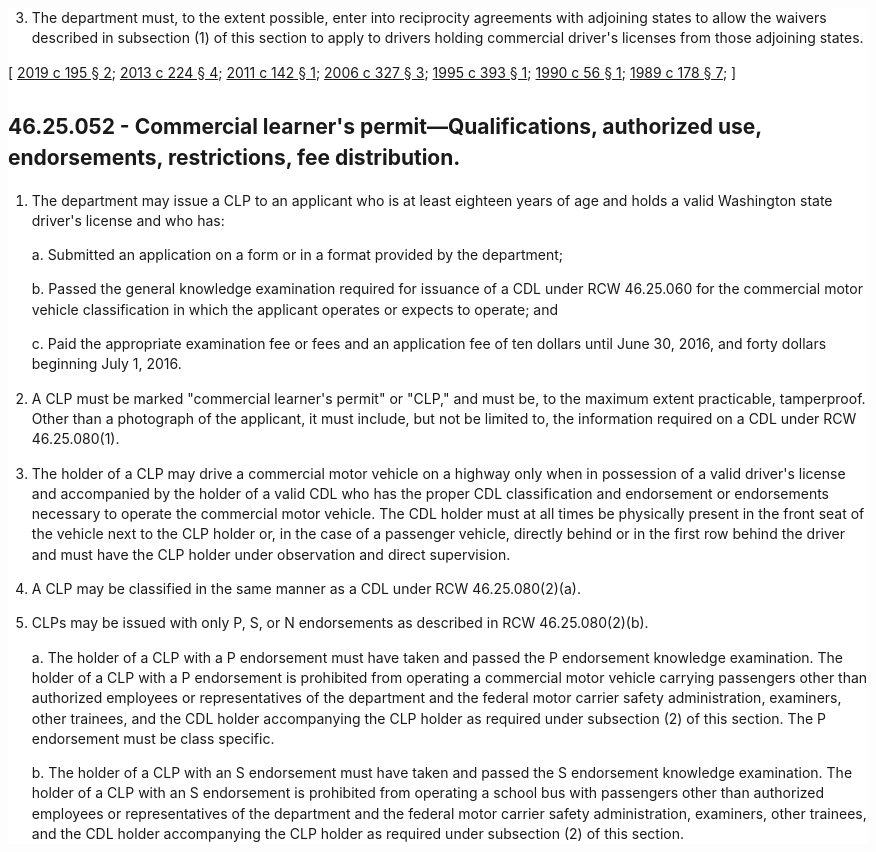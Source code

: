 3. The department must, to the extent possible, enter into reciprocity agreements with adjoining states to allow the waivers described in subsection (1) of this section to apply to drivers holding commercial driver's licenses from those adjoining states.

\[ [2019 c 195 § 2](http://lawfilesext.leg.wa.gov/biennium/2019-20/Pdf/Bills/Session%20Laws/Senate/5763-S.SL.pdf?cite=2019%20c%20195%20§%202); [2013 c 224 § 4](http://lawfilesext.leg.wa.gov/biennium/2013-14/Pdf/Bills/Session%20Laws/House/1752-S.SL.pdf?cite=2013%20c%20224%20§%204); [2011 c 142 § 1](http://lawfilesext.leg.wa.gov/biennium/2011-12/Pdf/Bills/Session%20Laws/House/1966-S.SL.pdf?cite=2011%20c%20142%20§%201); [2006 c 327 § 3](http://lawfilesext.leg.wa.gov/biennium/2005-06/Pdf/Bills/Session%20Laws/Senate/6552-S.SL.pdf?cite=2006%20c%20327%20§%203); [1995 c 393 § 1](http://lawfilesext.leg.wa.gov/biennium/1995-96/Pdf/Bills/Session%20Laws/House/1270-S.SL.pdf?cite=1995%20c%20393%20§%201); [1990 c 56 § 1](http://leg.wa.gov/CodeReviser/documents/sessionlaw/1990c56.pdf?cite=1990%20c%2056%20§%201); [1989 c 178 § 7](http://leg.wa.gov/CodeReviser/documents/sessionlaw/1989c178.pdf?cite=1989%20c%20178%20§%207); \]

## 46.25.052 - Commercial learner's permit—Qualifications, authorized use, endorsements, restrictions, fee distribution.
1. The department may issue a CLP to an applicant who is at least eighteen years of age and holds a valid Washington state driver's license and who has:

    a.  Submitted an application on a form or in a format provided by the department;

    b.  Passed the general knowledge examination required for issuance of a CDL under RCW 46.25.060 for the commercial motor vehicle classification in which the applicant operates or expects to operate; and

    c.  Paid the appropriate examination fee or fees and an application fee of ten dollars until June 30, 2016, and forty dollars beginning July 1, 2016.

2. A CLP must be marked "commercial learner's permit" or "CLP," and must be, to the maximum extent practicable, tamperproof. Other than a photograph of the applicant, it must include, but not be limited to, the information required on a CDL under RCW 46.25.080(1).

3. The holder of a CLP may drive a commercial motor vehicle on a highway only when in possession of a valid driver's license and accompanied by the holder of a valid CDL who has the proper CDL classification and endorsement or endorsements necessary to operate the commercial motor vehicle. The CDL holder must at all times be physically present in the front seat of the vehicle next to the CLP holder or, in the case of a passenger vehicle, directly behind or in the first row behind the driver and must have the CLP holder under observation and direct supervision.

4. A CLP may be classified in the same manner as a CDL under RCW 46.25.080(2)(a).

5. CLPs may be issued with only P, S, or N endorsements as described in RCW 46.25.080(2)(b).

    a.  The holder of a CLP with a P endorsement must have taken and passed the P endorsement knowledge examination. The holder of a CLP with a P endorsement is prohibited from operating a commercial motor vehicle carrying passengers other than authorized employees or representatives of the department and the federal motor carrier safety administration, examiners, other trainees, and the CDL holder accompanying the CLP holder as required under subsection (2) of this section. The P endorsement must be class specific.

    b.  The holder of a CLP with an S endorsement must have taken and passed the S endorsement knowledge examination. The holder of a CLP with an S endorsement is prohibited from operating a school bus with passengers other than authorized employees or representatives of the department and the federal motor carrier safety administration, examiners, other trainees, and the CDL holder accompanying the CLP holder as required under subsection (2) of this section.
